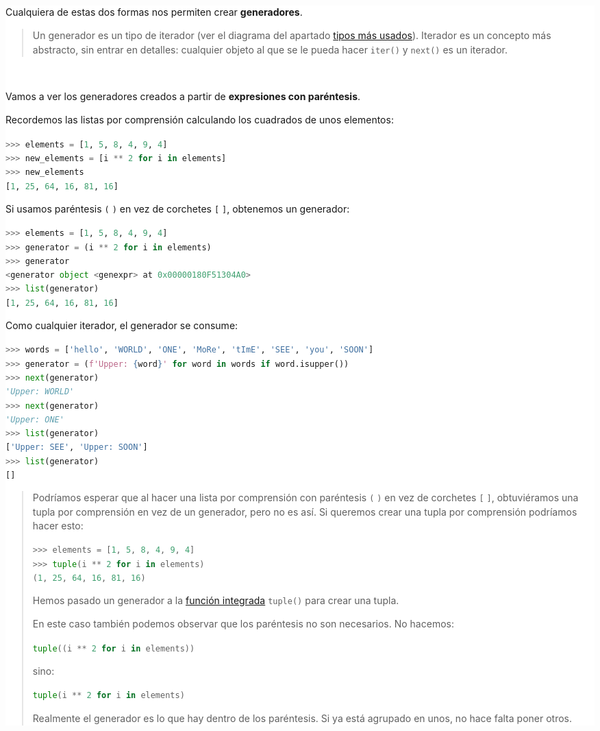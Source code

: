 Cualquiera de estas dos formas nos permiten crear **generadores**.

> Un generador es un tipo de iterador (ver el diagrama del apartado [tipos más usados](#11-tipos-más-usados)). Iterador es un concepto más abstracto, sin entrar en detalles: cualquier objeto al que se le pueda hacer `iter()` y `next()` es un iterador.

<br>

Vamos a ver los generadores creados a partir de **expresiones con paréntesis**.

Recordemos las listas por comprensión calculando los cuadrados de unos elementos:

```python
>>> elements = [1, 5, 8, 4, 9, 4]
>>> new_elements = [i ** 2 for i in elements]
>>> new_elements
[1, 25, 64, 16, 81, 16]
```

Si usamos paréntesis `(` `)` en vez de corchetes `[` `]`, obtenemos un generador:

```python
>>> elements = [1, 5, 8, 4, 9, 4]
>>> generator = (i ** 2 for i in elements)
>>> generator
<generator object <genexpr> at 0x00000180F51304A0>
>>> list(generator)
[1, 25, 64, 16, 81, 16]
```

Como cualquier iterador, el generador se consume:

```python
>>> words = ['hello', 'WORLD', 'ONE', 'MoRe', 'tImE', 'SEE', 'you', 'SOON']
>>> generator = (f'Upper: {word}' for word in words if word.isupper())
>>> next(generator)
'Upper: WORLD'
>>> next(generator)
'Upper: ONE'
>>> list(generator)
['Upper: SEE', 'Upper: SOON']
>>> list(generator)
[]
```

> Podríamos esperar que al hacer una lista por comprensión con paréntesis `(` `)` en vez de corchetes `[` `]`, obtuviéramos una tupla por comprensión en vez de un generador, pero no es así. Si queremos crear una tupla por comprensión podríamos hacer esto:
> ```python
> >>> elements = [1, 5, 8, 4, 9, 4]
> >>> tuple(i ** 2 for i in elements)
> (1, 25, 64, 16, 81, 16)
>```
> Hemos pasado un generador a la [función integrada](https://docs.python.org/3/library/functions.html) `tuple()` para crear una tupla.
> 
> En este caso también podemos observar que los paréntesis no son necesarios. No hacemos:
> ```python
> tuple((i ** 2 for i in elements))
> ```
> sino:
> ```python
> tuple(i ** 2 for i in elements)
> ```
> Realmente el generador es lo que hay dentro de los paréntesis. Si ya está agrupado en unos, no hace falta poner otros.
